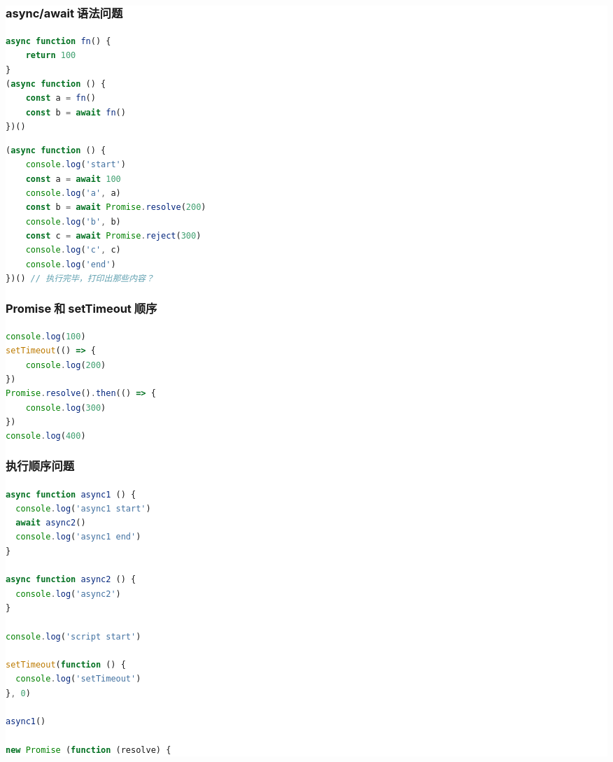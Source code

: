 

### async/await 语法问题

``` js
async function fn() {
    return 100
}
(async function () {
    const a = fn()           
    const b = await fn()
})()
```



```js
(async function () {
    console.log('start')
    const a = await 100
    console.log('a', a)
    const b = await Promise.resolve(200)
    console.log('b', b)
    const c = await Promise.reject(300)
    console.log('c', c)
    console.log('end')
})() // 执行完毕，打印出那些内容？
```





### Promise 和 setTimeout 顺序

``` js
console.log(100)
setTimeout(() => {
    console.log(200)
})
Promise.resolve().then(() => {
    console.log(300)
})
console.log(400)
```



### 执行顺序问题

``` js
async function async1 () {
  console.log('async1 start')
  await async2()
  console.log('async1 end')
}

async function async2 () {
  console.log('async2')
}

console.log('script start')

setTimeout(function () {
  console.log('setTimeout')
}, 0)

async1()

new Promise (function (resolve) {
```